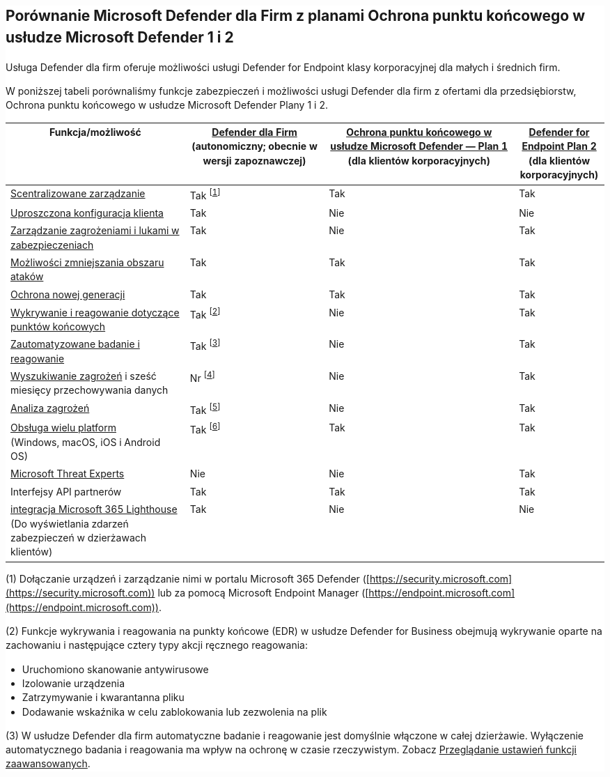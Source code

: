 ## <a name="compare-microsoft-defender-for-business-to-microsoft-defender-for-endpoint-plans-1-and-2"></a>Porównanie Microsoft Defender dla Firm z planami Ochrona punktu końcowego w usłudze Microsoft Defender 1 i 2

Usługa Defender dla firm oferuje możliwości usługi Defender for Endpoint klasy korporacyjnej dla małych i średnich firm.

W poniższej tabeli porównaliśmy funkcje zabezpieczeń i możliwości usługi Defender dla firm z ofertami dla przedsiębiorstw, Ochrona punktu końcowego w usłudze Microsoft Defender Plany 1 i 2.

|Funkcja/możliwość|[Defender dla Firm](mdb-overview.md)<br/>(autonomiczny; obecnie w wersji zapoznawczej)|[Ochrona punktu końcowego w usłudze Microsoft Defender — Plan 1](../defender-endpoint/defender-endpoint-plan-1.md)<br/>(dla klientów korporacyjnych) |[Defender for Endpoint Plan 2](../defender-endpoint/microsoft-defender-endpoint.md)<br/>(dla klientów korporacyjnych) |
|---|---|---|---|
|[Scentralizowane zarządzanie](../defender-endpoint/manage-atp-post-migration.md) |Tak <sup>[[1](#fn1)]</sup>|Tak|Tak|
|[Uproszczona konfiguracja klienta](mdb-simplified-configuration.md)|Tak|Nie|Nie|
|[Zarządzanie zagrożeniami i lukami w zabezpieczeniach](../defender-endpoint/next-gen-threat-and-vuln-mgt.md)|Tak|Nie|Tak|
|[Możliwości zmniejszania obszaru ataków](../defender-endpoint/overview-attack-surface-reduction.md)|Tak|Tak|Tak|
|[Ochrona nowej generacji](../defender-endpoint/next-generation-protection.md)|Tak|Tak|Tak|
|[Wykrywanie i reagowanie dotyczące punktów końcowych](../defender-endpoint/overview-endpoint-detection-response.md)|Tak <sup>[[2](#fn2)]</sup>|Nie|Tak|
|[Zautomatyzowane badanie i reagowanie](../defender-endpoint/automated-investigations.md)|Tak <sup>[[3](#fn3)]</sup>|Nie|Tak|
|[Wyszukiwanie zagrożeń](../defender-endpoint/advanced-hunting-overview.md) i sześć miesięcy przechowywania danych |Nr <sup>[[4](#fn4)]</sup>|Nie|Tak|
|[Analiza zagrożeń](../defender-endpoint/threat-analytics.md)|Tak <sup>[[5](#fn5)]</sup>|Nie|Tak|
|[Obsługa wielu platform](../defender-endpoint/minimum-requirements.md) <br/>(Windows, macOS, iOS i Android OS)|Tak <sup>[[6](#fn6)]</sup>|Tak|Tak|
|[Microsoft Threat Experts](../defender-endpoint/microsoft-threat-experts.md)|Nie|Nie|Tak|
|Interfejsy API partnerów|Tak|Tak|Tak|
|[integracja Microsoft 365 Lighthouse](../../lighthouse/m365-lighthouse-overview.md) <br/>(Do wyświetlania zdarzeń zabezpieczeń w dzierżawach klientów)|Tak|Nie|Nie|

(<a id="fn1">1</a>) Dołączanie urządzeń i zarządzanie nimi w portalu Microsoft 365 Defender ([https://security.microsoft.com](https://security.microsoft.com)) lub za pomocą Microsoft Endpoint Manager ([https://endpoint.microsoft.com](https://endpoint.microsoft.com)).

(<a id="fn2">2</a>) Funkcje wykrywania i reagowania na punkty końcowe (EDR) w usłudze Defender for Business obejmują wykrywanie oparte na zachowaniu i następujące cztery typy akcji ręcznego reagowania: 
- Uruchomiono skanowanie antywirusowe
- Izolowanie urządzenia
- Zatrzymywanie i kwarantanna pliku
- Dodawanie wskaźnika w celu zablokowania lub zezwolenia na plik

(<a id="fn3">3</a>) W usłudze Defender dla firm automatyczne badanie i reagowanie jest domyślnie włączone w całej dzierżawie. Wyłączenie automatycznego badania i reagowania ma wpływ na ochronę w czasie rzeczywistym. Zobacz [Przeglądanie ustawień funkcji zaawansowanych](mdb-configure-security-settings.md#review-settings-for-advanced-features).  
